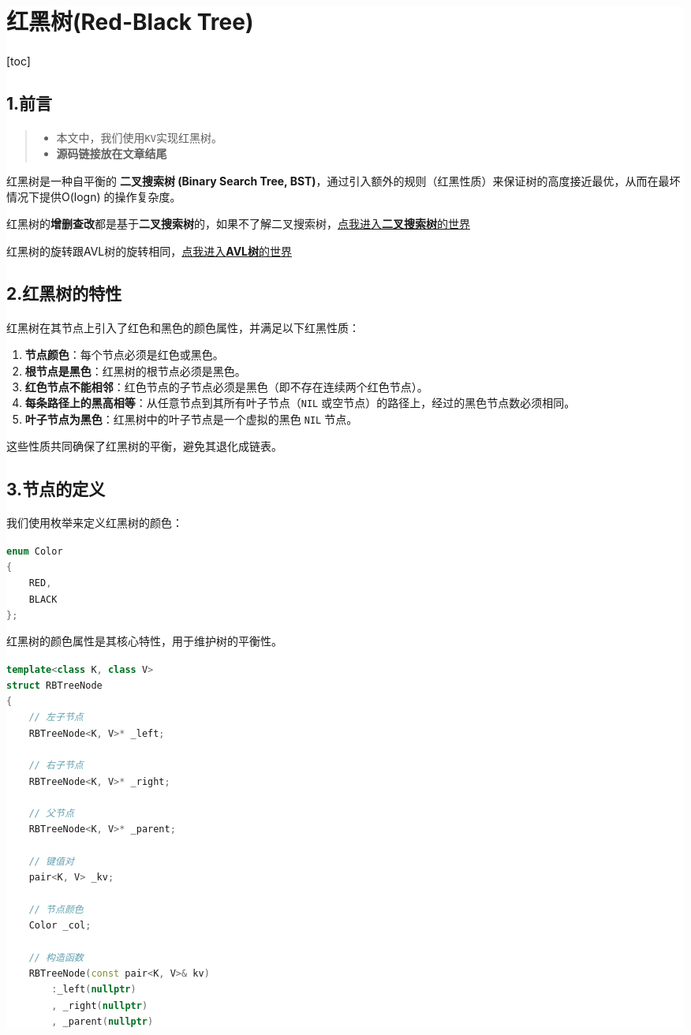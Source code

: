 # 红黑树(Red-Black Tree)

[toc]

## 1.前言

> + 本文中，我们使用`KV`实现红黑树。
> + **源码链接放在文章结尾**

红黑树是一种自平衡的 **二叉搜索树 (Binary Search Tree, BST)**，通过引入额外的规则（红黑性质）来保证树的高度接近最优，从而在最坏情况下提供O(logn) 的操作复杂度。

红黑树的**增删查改**都是基于**二叉搜索树**的，如果不了解二叉搜索树，[点我进入**二叉搜索树**的世界](https://blog.csdn.net/2301_80030944/article/details/143752509)

红黑树的旋转跟AVL树的旋转相同，[点我进入**AVL树**的世界](https://blog.csdn.net/2301_80030944/article/details/143766815)

## 2.红黑树的特性

红黑树在其节点上引入了红色和黑色的颜色属性，并满足以下红黑性质：

1. **节点颜色**：每个节点必须是红色或黑色。
2. **根节点是黑色**：红黑树的根节点必须是黑色。
3. **红色节点不能相邻**：红色节点的子节点必须是黑色（即不存在连续两个红色节点）。
4. **每条路径上的黑高相等**：从任意节点到其所有叶子节点（`NIL` 或空节点）的路径上，经过的黑色节点数必须相同。
5. **叶子节点为黑色**：红黑树中的叶子节点是一个虚拟的黑色 `NIL` 节点。

这些性质共同确保了红黑树的平衡，避免其退化成链表。

## 3.节点的定义

我们使用枚举来定义红黑树的颜色：

```cpp
enum Color
{
	RED,
	BLACK
};
```

红黑树的颜色属性是其核心特性，用于维护树的平衡性。

```cpp
template<class K, class V>
struct RBTreeNode
{
    // 左子节点
	RBTreeNode<K, V>* _left;

    // 右子节点
	RBTreeNode<K, V>* _right;

    // 父节点
	RBTreeNode<K, V>* _parent;

    // 键值对
	pair<K, V> _kv;

    // 节点颜色
	Color _col;

    // 构造函数
	RBTreeNode(const pair<K, V>& kv)
		:_left(nullptr)
		, _right(nullptr)
		, _parent(nullptr)
```
